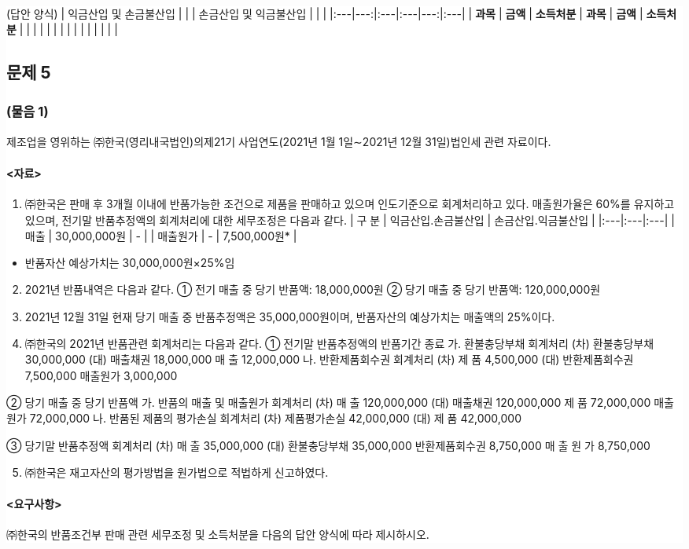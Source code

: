 (답안 양식)
| 익금산입 및 손금불산입 | | | 손금산입 및 익금불산입 | | |
|:---|---:|:---|:---|---:|:---|
| **과목** | **금액** | **소득처분** | **과목** | **금액** | **소득처분** |
| | | | | | |
| | | | | | |

## 문제 5
### (물음 1)
제조업을 영위하는 ㈜한국(영리내국법인)의제21기 사업연도(2021년 1월 1일∼2021년 12월 31일)법인세 관련 자료이다.

#### <자료>
1. ㈜한국은 판매 후 3개월 이내에 반품가능한 조건으로 제품을 판매하고 있으며 인도기준으로 회계처리하고 있다. 매출원가율은 60%를 유지하고 있으며, 전기말 반품추정액의 회계처리에 대한 세무조정은 다음과 같다.
| 구 분 | 익금산입․손금불산입 | 손금산입․익금불산입 |
|:---|:---|:---|
| 매출 | 30,000,000원 | - |
| 매출원가 | - | 7,500,000원* |

* 반품자산 예상가치는 30,000,000원×25%임

2. 2021년 반품내역은 다음과 같다.
① 전기 매출 중 당기 반품액: 18,000,000원
② 당기 매출 중 당기 반품액: 120,000,000원

3. 2021년 12월 31일 현재 당기 매출 중 반품추정액은 35,000,000원이며, 반품자산의 예상가치는 매출액의 25%이다.
4. ㈜한국의 2021년 반품관련 회계처리는 다음과 같다.
① 전기말 반품추정액의 반품기간 종료
가. 환불충당부채 회계처리
(차) 환불충당부채 30,000,000 (대) 매출채권 18,000,000
매 출 12,000,000
나. 반환제품회수권 회계처리
(차) 제 품 4,500,000 (대) 반환제품회수권 7,500,000
매출원가 3,000,000

② 당기 매출 중 당기 반품액
가. 반품의 매출 및 매출원가 회계처리
(차) 매 출 120,000,000 (대) 매출채권 120,000,000
제 품 72,000,000 매출원가 72,000,000
나. 반품된 제품의 평가손실 회계처리
(차) 제품평가손실 42,000,000 (대) 제 품 42,000,000

③ 당기말 반품추정액 회계처리
(차) 매 출 35,000,000 (대) 환불충당부채 35,000,000
반환제품회수권 8,750,000 매 출 원 가 8,750,000

5. ㈜한국은 재고자산의 평가방법을 원가법으로 적법하게 신고하였다.

#### <요구사항>
㈜한국의 반품조건부 판매 관련 세무조정 및 소득처분을 다음의 답안 양식에 따라 제시하시오.

